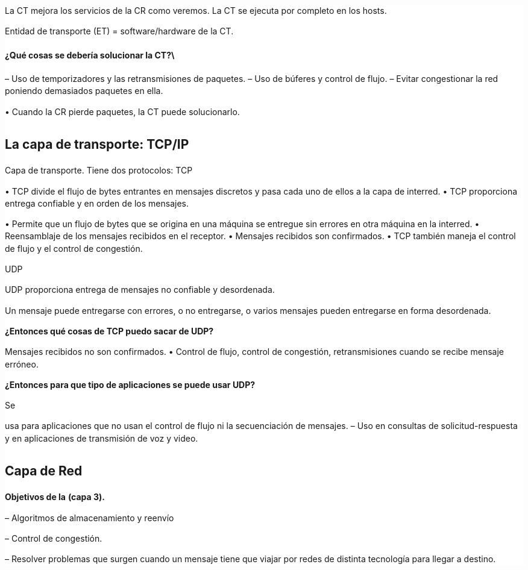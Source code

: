 La CT mejora los servicios de la CR como veremos.
La CT se ejecuta por completo en los hosts.

Entidad de transporte (ET) = software/hardware de la CT.


#### ¿Qué cosas se debería solucionar la CT?\

– Uso de temporizadores y las retransmisiones de paquetes. – Uso de búferes y control de flujo. – Evitar congestionar la red poniendo demasiados paquetes en ella.

• Cuando la CR pierde paquetes, la CT puede solucionarlo.


## La capa de transporte: TCP/IP

Capa de transporte. Tiene dos protocolos:
TCP

• TCP divide el flujo de bytes entrantes en mensajes discretos y pasa cada uno de ellos a la capa de interred. • TCP proporciona entrega confiable y en orden de los mensajes.

• Permite que un flujo de bytes que se origina en una máquina se entregue sin errores en otra máquina en la interred. • Reensamblaje de los mensajes recibidos en el receptor.
• Mensajes recibidos son confirmados. • TCP también maneja el control de flujo y el control de congestión.

UDP

UDP proporciona entrega de mensajes no confiable y desordenada.

Un mensaje puede entregarse con errores, o no entregarse, o varios mensajes pueden entregarse en forma desordenada.

**¿Entonces qué cosas de TCP puedo sacar de UDP?**

Mensajes recibidos no son confirmados. • Control de flujo, control de congestión, retransmisiones cuando se recibe mensaje erróneo.

**¿Entonces para que tipo de aplicaciones se puede usar UDP?**

Se

usa para aplicaciones que no usan el control de flujo ni la secuenciación de mensajes. – Uso en consultas de solicitud-respuesta y en aplicaciones de transmisión de voz y video.


## Capa de Red

**Objetivos de la**
**(capa 3).**

– Algoritmos de almacenamiento y reenvío

– Control de congestión.

– Resolver problemas que surgen cuando un mensaje tiene que viajar por redes de distinta tecnología para llegar a destino.

